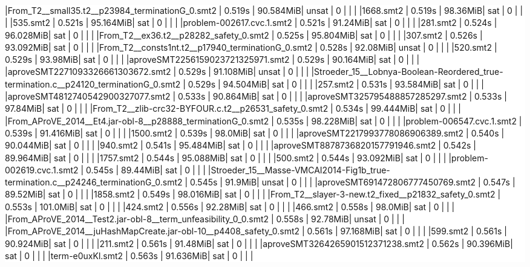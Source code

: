 |From_T2__small35.t2__p23984_terminationG_0.smt2              |    0.519s | 90.584MiB| unsat | 0 |  |  |
|1668.smt2                                                    |    0.519s | 98.36MiB| sat | 0 |  |  |
|535.smt2                                                     |    0.521s | 95.164MiB| sat | 0 |  |  |
|problem-002617.cvc.1.smt2                                    |    0.521s | 91.24MiB| sat | 0 |  |  |
|281.smt2                                                     |    0.524s | 96.028MiB| sat | 0 |  |  |
|From_T2__ex36.t2__p28282_safety_0.smt2                       |    0.525s | 95.804MiB| sat | 0 |  |  |
|307.smt2                                                     |    0.526s | 93.092MiB| sat | 0 |  |  |
|From_T2__consts1nt.t2__p17940_terminationG_0.smt2            |    0.528s | 92.08MiB| unsat | 0 |  |  |
|520.smt2                                                     |    0.529s | 93.98MiB| sat | 0 |  |  |
|aproveSMT2256159023721325971.smt2                            |    0.529s | 90.164MiB| sat | 0 |  |  |
|aproveSMT2271093326661303672.smt2                            |    0.529s | 91.108MiB| unsat | 0 |  |  |
|Stroeder_15__Lobnya-Boolean-Reordered_true-termination.c__p24120_terminationG_0.smt2 |    0.529s | 94.504MiB| sat | 0 |  |  |
|257.smt2                                                     |    0.531s | 93.584MiB| sat | 0 |  |  |
|aproveSMT4812740542900327077.smt2                            |    0.533s | 90.864MiB| sat | 0 |  |  |
|aproveSMT325795488857285297.smt2                             |    0.533s | 97.84MiB| sat | 0 |  |  |
|From_T2__zlib-crc32-BYFOUR.c.t2__p26531_safety_0.smt2        |    0.534s | 99.444MiB| sat | 0 |  |  |
|From_AProVE_2014__Et4.jar-obl-8__p28888_terminationG_0.smt2  |    0.535s | 98.228MiB| sat | 0 |  |  |
|problem-006547.cvc.1.smt2                                    |    0.539s | 91.416MiB| sat | 0 |  |  |
|1500.smt2                                                    |    0.539s | 98.0MiB| sat | 0 |  |  |
|aproveSMT2217993778086906389.smt2                            |    0.540s | 90.044MiB| sat | 0 |  |  |
|940.smt2                                                     |    0.541s | 95.484MiB| sat | 0 |  |  |
|aproveSMT8878736820157791946.smt2                            |    0.542s | 89.964MiB| sat | 0 |  |  |
|1757.smt2                                                    |    0.544s | 95.088MiB| sat | 0 |  |  |
|500.smt2                                                     |    0.544s | 93.092MiB| sat | 0 |  |  |
|problem-002619.cvc.1.smt2                                    |    0.545s | 89.44MiB| sat | 0 |  |  |
|Stroeder_15__Masse-VMCAI2014-Fig1b_true-termination.c__p24246_terminationG_0.smt2 |    0.545s | 91.9MiB| unsat | 0 |  |  |
|aproveSMT691472806777450769.smt2                             |    0.547s | 89.52MiB| sat | 0 |  |  |
|1858.smt2                                                    |    0.549s | 98.016MiB| sat | 0 |  |  |
|From_T2__slayer-3-new.t2_fixed__p21832_safety_0.smt2         |    0.553s | 101.0MiB| sat | 0 |  |  |
|424.smt2                                                     |    0.556s | 92.28MiB| sat | 0 |  |  |
|466.smt2                                                     |    0.558s | 98.0MiB| sat | 0 |  |  |
|From_AProVE_2014__Test2.jar-obl-8__term_unfeasibility_0_0.smt2 |    0.558s | 92.78MiB| unsat | 0 |  |  |
|From_AProVE_2014__juHashMapCreate.jar-obl-10__p4408_safety_0.smt2 |    0.561s | 97.168MiB| sat | 0 |  |  |
|599.smt2                                                     |    0.561s | 90.924MiB| sat | 0 |  |  |
|211.smt2                                                     |    0.561s | 91.48MiB| sat | 0 |  |  |
|aproveSMT3264265901512371238.smt2                            |    0.562s | 90.396MiB| sat | 0 |  |  |
|term-e0uxKl.smt2                                             |    0.563s | 91.636MiB| sat | 0 |  |  |